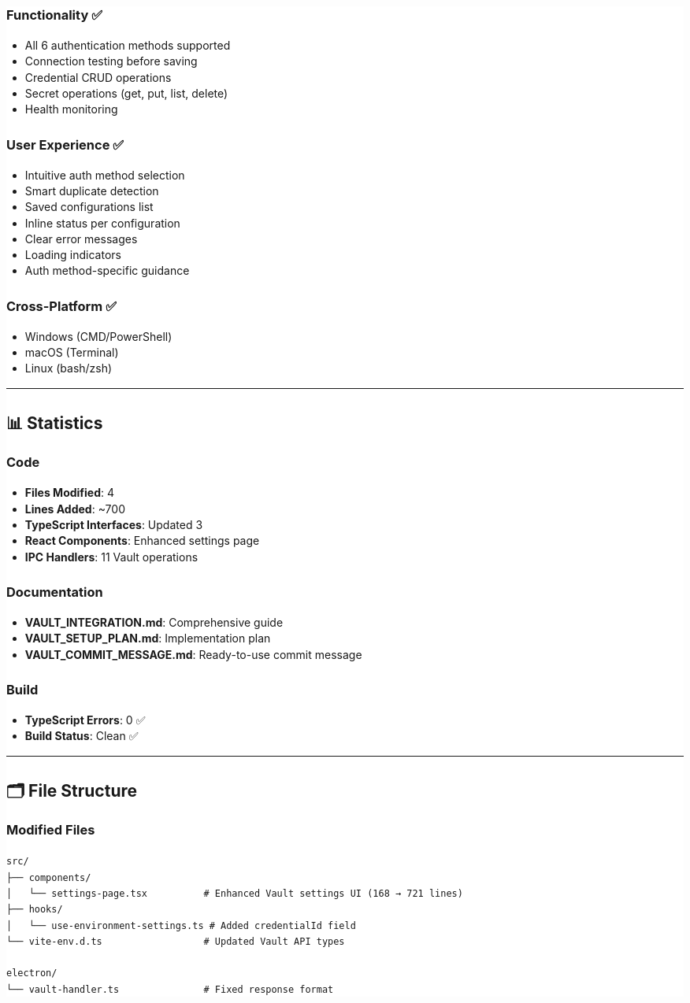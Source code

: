 ### Functionality ✅
- All 6 authentication methods supported
- Connection testing before saving
- Credential CRUD operations
- Secret operations (get, put, list, delete)
- Health monitoring

### User Experience ✅
- Intuitive auth method selection
- Smart duplicate detection
- Saved configurations list
- Inline status per configuration
- Clear error messages
- Loading indicators
- Auth method-specific guidance

### Cross-Platform ✅
- Windows (CMD/PowerShell)
- macOS (Terminal)
- Linux (bash/zsh)

---

## 📊 Statistics

### Code
- **Files Modified**: 4
- **Lines Added**: ~700
- **TypeScript Interfaces**: Updated 3
- **React Components**: Enhanced settings page
- **IPC Handlers**: 11 Vault operations

### Documentation
- **VAULT_INTEGRATION.md**: Comprehensive guide
- **VAULT_SETUP_PLAN.md**: Implementation plan
- **VAULT_COMMIT_MESSAGE.md**: Ready-to-use commit message

### Build
- **TypeScript Errors**: 0 ✅
- **Build Status**: Clean ✅

---

## 🗂️ File Structure

### Modified Files
```
src/
├── components/
│   └── settings-page.tsx          # Enhanced Vault settings UI (168 → 721 lines)
├── hooks/
│   └── use-environment-settings.ts # Added credentialId field
└── vite-env.d.ts                  # Updated Vault API types

electron/
└── vault-handler.ts               # Fixed response format
```
